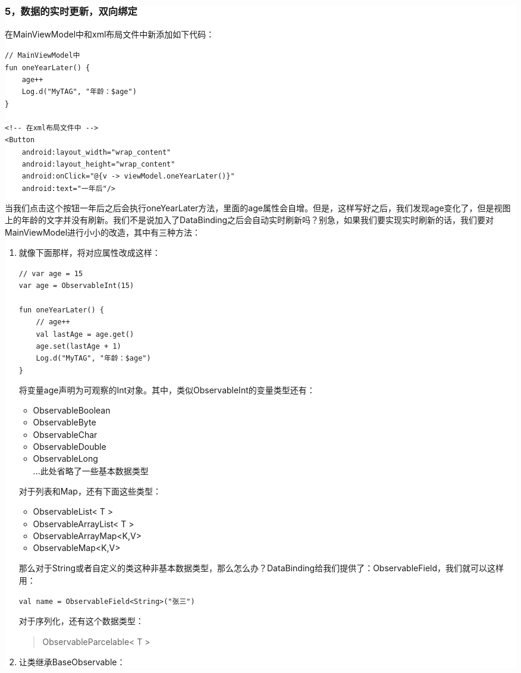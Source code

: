 ### 5，数据的实时更新，双向绑定
在MainViewModel中和xml布局文件中新添加如下代码：
```
// MainViewModel中
fun oneYearLater() {
    age++
    Log.d("MyTAG", "年龄：$age")
}

<!-- 在xml布局文件中 -->
<Button
    android:layout_width="wrap_content"
    android:layout_height="wrap_content"
    android:onClick="@{v -> viewModel.oneYearLater()}"
    android:text="一年后"/>
```
当我们点击这个按钮一年后之后会执行oneYearLater方法，里面的age属性会自增。但是，这样写好之后，我们发现age变化了，但是视图上的年龄的文字并没有刷新。我们不是说加入了DataBinding之后会自动实时刷新吗？别急，如果我们要实现实时刷新的话，我们要对MainViewModel进行小小的改造，其中有三种方法：
1. 就像下面那样，将对应属性改成这样：
    ```
    // var age = 15
    var age = ObservableInt(15)

    fun oneYearLater() {
        // age++
        val lastAge = age.get()
        age.set(lastAge + 1)
        Log.d("MyTAG", "年龄：$age")
    }
    ```
    
    将变量age声明为可观察的Int对象。其中，类似ObservableInt的变量类型还有：

    - ObservableBoolean
    - ObservableByte
    - ObservableChar
    - ObservableDouble
    - ObservableLong<br>...此处省略了一些基本数据类型
    
    对于列表和Map，还有下面这些类型：

    - ObservableList< T >
    - ObservableArrayList< T >
    - ObservableArrayMap<K,V>
    - ObservableMap<K,V>

    那么对于String或者自定义的类这种非基本数据类型，那么怎么办？DataBinding给我们提供了：ObservableField<T>，我们就可以这样用：
    ```
    val name = ObservableField<String>("张三")
    ```

    对于序列化，还有这个数据类型：
    > ObservableParcelable< T >
2. 让类继承BaseObservable：
    